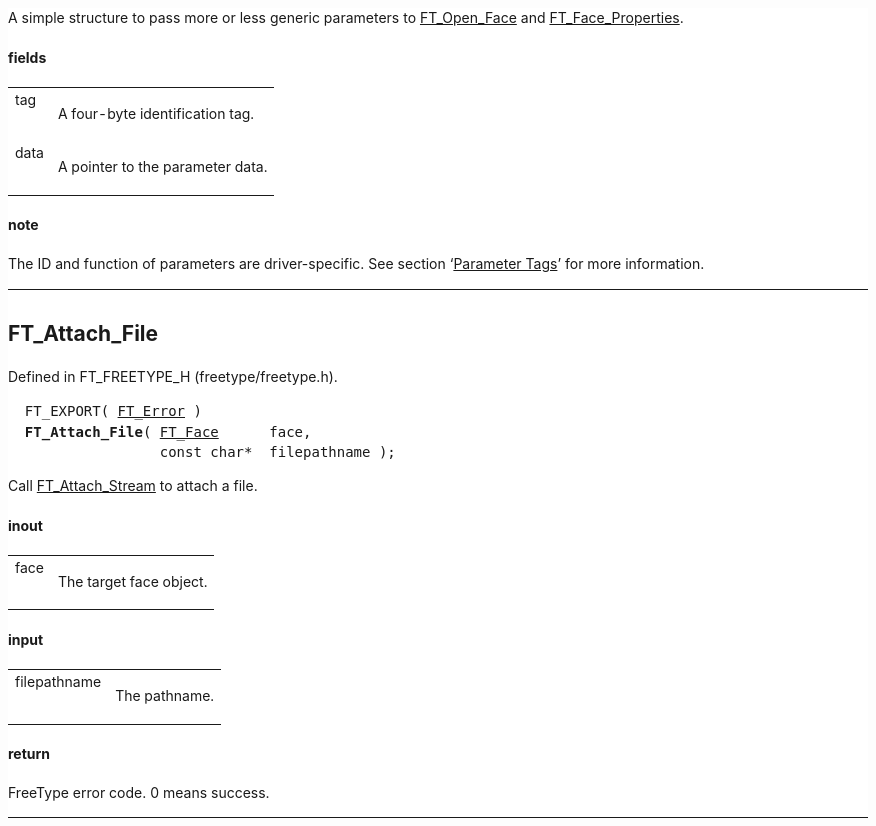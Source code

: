 
A simple structure to pass more or less generic parameters to <a href="../ft2-base_interface/#ft_open_face">FT_Open_Face</a> and <a href="../ft2-base_interface/#ft_face_properties">FT_Face_Properties</a>.

<h4>fields</h4>
<table class="fields">
<tr><td class="val" id="tag">tag</td><td class="desc">
<p>A four-byte identification tag.</p>
</td></tr>
<tr><td class="val" id="data">data</td><td class="desc">
<p>A pointer to the parameter data.</p>
</td></tr>
</table>

<h4>note</h4>

The ID and function of parameters are driver-specific. See section &lsquo;<a href="../ft2-parameter_tags/#parameter_tags">Parameter Tags</a>&rsquo; for more information.

<hr />

## FT_Attach_File

Defined in FT_FREETYPE_H (freetype/freetype.h).

<div class = "codehilite">
<pre>
  FT_EXPORT( <a href="../ft2-basic_types/#ft_error">FT_Error</a> )
  <b>FT_Attach_File</b>( <a href="../ft2-base_interface/#ft_face">FT_Face</a>      face,
                  <span class="keyword">const</span> <span class="keyword">char</span>*  filepathname );
</pre>
</div>


Call <a href="../ft2-base_interface/#ft_attach_stream">FT_Attach_Stream</a> to attach a file.

<h4>inout</h4>
<table class="fields">
<tr><td class="val" id="face">face</td><td class="desc">
<p>The target face object.</p>
</td></tr>
</table>

<h4>input</h4>
<table class="fields">
<tr><td class="val" id="filepathname">filepathname</td><td class="desc">
<p>The pathname.</p>
</td></tr>
</table>

<h4>return</h4>

FreeType error code. 0&nbsp;means success.

<hr />
